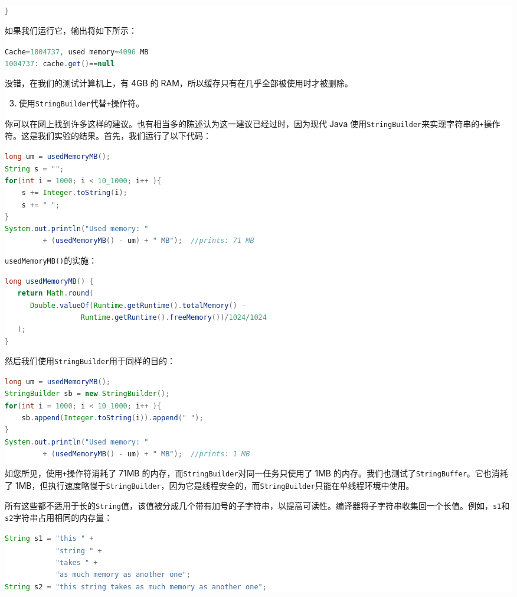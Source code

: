```java
}
```

如果我们运行它，输出将如下所示：

```java
Cache=1004737, used memory=4096 MB
1004737: cache.get()==null
```

没错，在我们的测试计算机上，有 4GB 的 RAM，所以缓存只有在几乎全部被使用时才被删除。

3.  使用`StringBuilder`代替`+`操作符。

你可以在网上找到许多这样的建议。也有相当多的陈述认为这一建议已经过时，因为现代 Java 使用`StringBuilder`来实现字符串的`+`操作符。这是我们实验的结果。首先，我们运行了以下代码：

```java
long um = usedMemoryMB();
String s = "";
for(int i = 1000; i < 10_1000; i++ ){
    s += Integer.toString(i);
    s += " ";
}
System.out.println("Used memory: " 
         + (usedMemoryMB() - um) + " MB");  //prints: 71 MB

```

`usedMemoryMB()`的实施：

```java
long usedMemoryMB() {
   return Math.round(
      Double.valueOf(Runtime.getRuntime().totalMemory() - 
                  Runtime.getRuntime().freeMemory())/1024/1024
   );
}
```

然后我们使用`StringBuilder`用于同样的目的：

```java
long um = usedMemoryMB();
StringBuilder sb = new StringBuilder();
for(int i = 1000; i < 10_1000; i++ ){
    sb.append(Integer.toString(i)).append(" ");
}
System.out.println("Used memory: " 
         + (usedMemoryMB() - um) + " MB");  //prints: 1 MB
```

如您所见，使用`+`操作符消耗了 71MB 的内存，而`StringBuilder`对同一任务只使用了 1MB 的内存。我们也测试了`StringBuffer`。它也消耗了 1MB，但执行速度略慢于`StringBuilder`，因为它是线程安全的，而`StringBuilder`只能在单线程环境中使用。

所有这些都不适用于长的`String`值，该值被分成几个带有加号的子字符串，以提高可读性。编译器将子字符串收集回一个长值。例如，`s1`和`s2`字符串占用相同的内存量：

```java
String s1 = "this " +
            "string " +
            "takes " +
            "as much memory as another one";
String s2 = "this string takes as much memory as another one";
```
